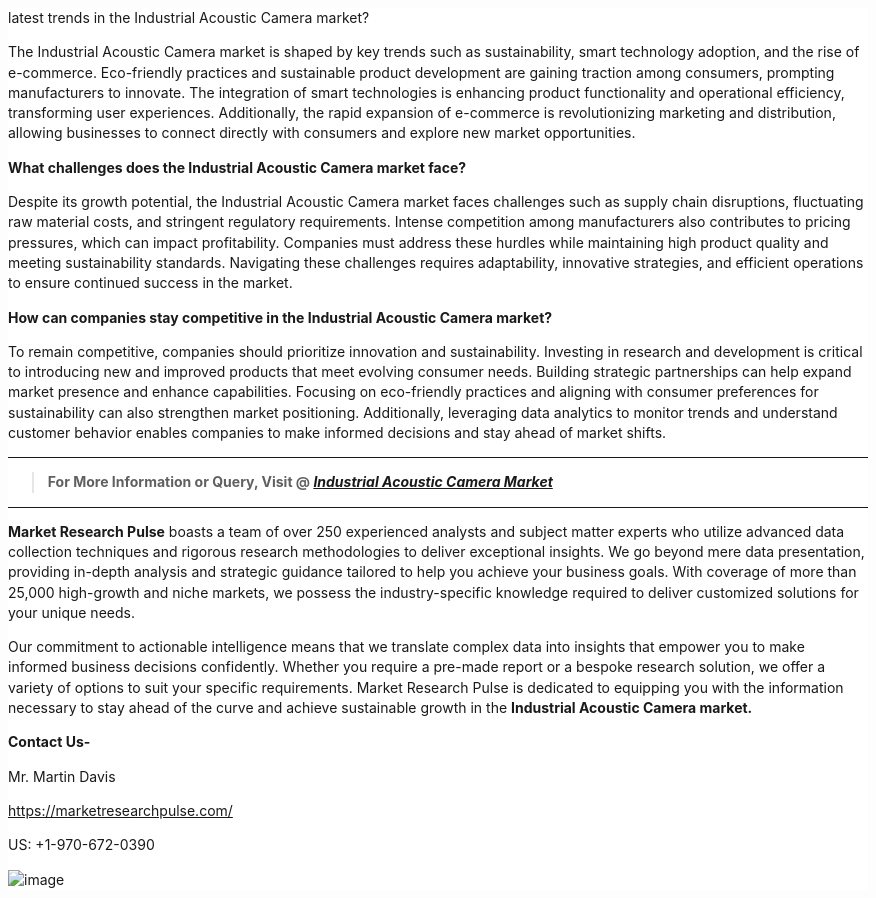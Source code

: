 latest trends in the Industrial Acoustic Camera market?</strong></p><p>The Industrial Acoustic Camera market is shaped by key trends such as sustainability, smart technology adoption, and the rise of e-commerce. Eco-friendly practices and sustainable product development are gaining traction among consumers, prompting manufacturers to innovate. The integration of smart technologies is enhancing product functionality and operational efficiency, transforming user experiences. Additionally, the rapid expansion of e-commerce is revolutionizing marketing and distribution, allowing businesses to connect directly with consumers and explore new market opportunities.</p><p><strong>What challenges does the Industrial Acoustic Camera market face?</strong></p><p>Despite its growth potential, the Industrial Acoustic Camera market faces challenges such as supply chain disruptions, fluctuating raw material costs, and stringent regulatory requirements. Intense competition among manufacturers also contributes to pricing pressures, which can impact profitability. Companies must address these hurdles while maintaining high product quality and meeting sustainability standards. Navigating these challenges requires adaptability, innovative strategies, and efficient operations to ensure continued success in the market.</p><p><strong>How can companies stay competitive in the Industrial Acoustic Camera market?</strong></p><p>To remain competitive, companies should prioritize innovation and sustainability. Investing in research and development is critical to introducing new and improved products that meet evolving consumer needs. Building strategic partnerships can help expand market presence and enhance capabilities. Focusing on eco-friendly practices and aligning with consumer preferences for sustainability can also strengthen market positioning. Additionally, leveraging data analytics to monitor trends and understand customer behavior enables companies to make informed decisions and stay ahead of market shifts.</p><hr /><blockquote><p><strong>For More Information or Query, Visit @&nbsp;<em><a href="https://marketresearchpulse.com/report/31242/industrial-acoustic-camera-market?utm_source=Linkedin&utm_medium=0114">Industrial Acoustic Camera Market</a></em></strong></p></blockquote><hr /><p><strong>Market Research Pulse</strong> boasts a team of over 250 experienced analysts and subject matter experts who utilize advanced data collection techniques and rigorous research methodologies to deliver exceptional insights. We go beyond mere data presentation, providing in-depth analysis and strategic guidance tailored to help you achieve your business goals. With coverage of more than 25,000 high-growth and niche markets, we possess the industry-specific knowledge required to deliver customized solutions for your unique needs.</p><p>Our commitment to actionable intelligence means that we translate complex data into insights that empower you to make informed business decisions confidently. Whether you require a pre-made report or a bespoke research solution, we offer a variety of options to suit your specific requirements. Market Research Pulse is dedicated to equipping you with the information necessary to stay ahead of the curve and achieve sustainable growth in the <strong>Industrial Acoustic Camera market.</strong></p><p><strong>Contact Us-</strong></p><p>Mr. Martin Davis</p><p>https://marketresearchpulse.com/</p><p>US: +1-970-672-0390</p>
![image](https://github.com/user-attachments/assets/06d42ffe-030a-4b9f-818d-cb9349fca266)
